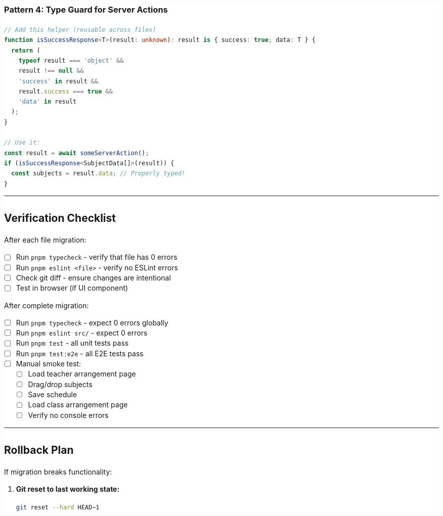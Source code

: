 ### Pattern 4: Type Guard for Server Actions
```typescript
// Add this helper (reusable across files)
function isSuccessResponse<T>(result: unknown): result is { success: true; data: T } {
  return (
    typeof result === 'object' &&
    result !== null &&
    'success' in result &&
    result.success === true &&
    'data' in result
  );
}

// Use it:
const result = await someServerAction();
if (isSuccessResponse<SubjectData[]>(result)) {
  const subjects = result.data; // Properly typed!
}
```

---

## Verification Checklist

After each file migration:

- [ ] Run `pnpm typecheck` - verify that file has 0 errors
- [ ] Run `pnpm eslint <file>` - verify no ESLint errors
- [ ] Check git diff - ensure changes are intentional
- [ ] Test in browser (if UI component)

After complete migration:

- [ ] Run `pnpm typecheck` - expect 0 errors globally
- [ ] Run `pnpm eslint src/` - expect 0 errors
- [ ] Run `pnpm test` - all unit tests pass
- [ ] Run `pnpm test:e2e` - all E2E tests pass
- [ ] Manual smoke test:
  - [ ] Load teacher arrangement page
  - [ ] Drag/drop subjects
  - [ ] Save schedule
  - [ ] Load class arrangement page
  - [ ] Verify no console errors

---

## Rollback Plan

If migration breaks functionality:

1. **Git reset to last working state:**
   ```bash
   git reset --hard HEAD~1
   ```
